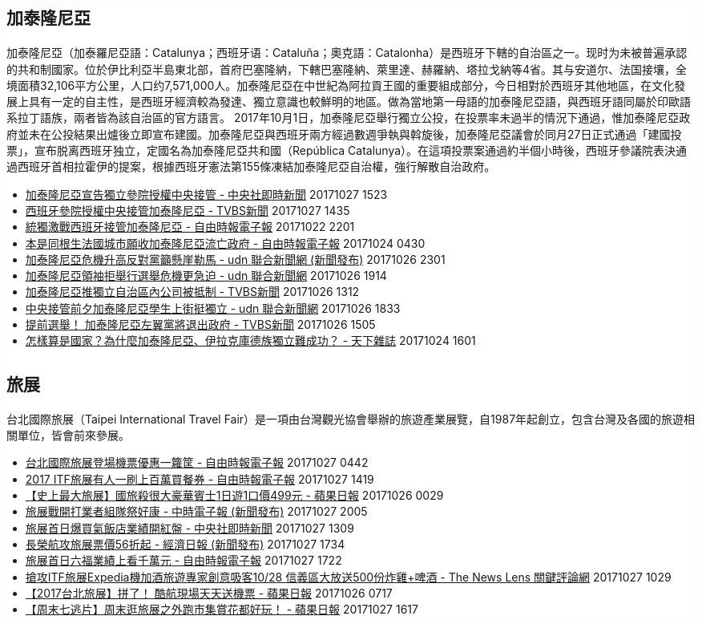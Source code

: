 ## 加泰隆尼亞

加泰隆尼亞（加泰羅尼亞語：Catalunya；西班牙语：Cataluña；奧克語：Catalonha）是西班牙下轄的自治區之一。现时为未被普遍承認的共和制國家。位於伊比利亞半島東北部，首府巴塞隆納，下轄巴塞隆納、萊里達、赫羅納、塔拉戈納等4省。其与安道尔、法国接壤，全境面積32,106平方公里，人口约7,571,000人。加泰隆尼亞在中世紀為阿拉貢王國的重要組成部分，今日相對於西班牙其他地區，在文化發展上具有一定的自主性，是西班牙經濟較為發達、獨立意識也較鮮明的地區。做為當地第一母語的加泰隆尼亞語，與西班牙語同屬於印歐語系拉丁語族，兩者皆為該自治區的官方語言。
2017年10月1日，加泰隆尼亞舉行獨立公投，在投票率未過半的情況下通過，惟加泰隆尼亞政府並未在公投結果出爐後立即宣布建國。加泰隆尼亞與西班牙兩方經過數週爭執與斡旋後，加泰隆尼亞議會於同月27日正式通過「建國投票」，宣布脱离西班牙独立，定國名為加泰隆尼亞共和國（República Catalunya）。在這項投票案通過約半個小時後，西班牙參議院表決通過西班牙首相拉霍伊的提案，根據西班牙憲法第155條凍結加泰隆尼亞自治權，強行解散自治政府。
- [加泰隆尼亞宣告獨立參院授權中央接管 - 中央社即時新聞](http://www.cna.com.tw/news/firstnews/201710270393-1.aspx "加泰隆尼亞宣告獨立參院授權中央接管 - 中央社即時新聞") 20171027 1523
- [西班牙參院授權中央接管加泰隆尼亞 - TVBS新聞](http://news.tvbs.com.tw/world/799866 "西班牙參院授權中央接管加泰隆尼亞 - TVBS新聞") 20171027 1435
- [統獨激戰西班牙接管加泰隆尼亞 - 自由時報電子報](http://news.ltn.com.tw/news/world/paper/1145712 "統獨激戰西班牙接管加泰隆尼亞 - 自由時報電子報") 20171022 2201
- [本是同根生法國城市願收加泰隆尼亞流亡政府 - 自由時報電子報](http://news.ltn.com.tw/news/world/breakingnews/2231749 "本是同根生法國城市願收加泰隆尼亞流亡政府 - 自由時報電子報") 20171024 0430
- [加泰隆尼亞危機升高反對黨籲懸崖勒馬 - udn 聯合新聞網 (新聞發布)](https://udn.com/news/story/6809/2781419?from=udn_mobile_indexrecommend "加泰隆尼亞危機升高反對黨籲懸崖勒馬 - udn 聯合新聞網 (新聞發布)") 20171026 2301
- [加泰隆尼亞領袖拒舉行選舉危機更急迫 - udn 聯合新聞網](https://udn.com/news/story/6809/2781392 "加泰隆尼亞領袖拒舉行選舉危機更急迫 - udn 聯合新聞網") 20171026 1914
- [加泰隆尼亞推獨立自治區內公司被抵制 - TVBS新聞](https://news.tvbs.com.tw/world/798967 "加泰隆尼亞推獨立自治區內公司被抵制 - TVBS新聞") 20171026 1312
- [中央接管前夕加泰隆尼亞學生上街挺獨立 - udn 聯合新聞網](https://udn.com/news/story/6809/2781379 "中央接管前夕加泰隆尼亞學生上街挺獨立 - udn 聯合新聞網") 20171026 1833
- [提前選舉！ 加泰隆尼亞左翼黨將退出政府 - TVBS新聞](http://news.tvbs.com.tw/world/799006 "提前選舉！ 加泰隆尼亞左翼黨將退出政府 - TVBS新聞") 20171026 1505
- [怎樣算是國家？為什麼加泰隆尼亞、伊拉克庫德族獨立難成功？ - 天下雜誌](http://www.cw.com.tw/article/article.action?id=5085731 "怎樣算是國家？為什麼加泰隆尼亞、伊拉克庫德族獨立難成功？ - 天下雜誌") 20171024 1601

## 旅展

台北國際旅展（Taipei International Travel Fair）是一項由台灣觀光協會舉辦的旅遊產業展覽，自1987年起創立，包含台灣及各國的旅遊相關單位，皆會前來參展。
- [台北國際旅展登場機票優惠一籮筐 - 自由時報電子報](http://news.ltn.com.tw/news/life/breakingnews/2235185 "台北國際旅展登場機票優惠一籮筐 - 自由時報電子報") 20171027 0442
- [2017 ITF旅展有人一刷上百萬買餐券 - 自由時報電子報](http://news.ltn.com.tw/news/life/breakingnews/2235804 "2017 ITF旅展有人一刷上百萬買餐券 - 自由時報電子報") 20171027 1419
- [【史上最大旅展】國旅殺很大豪華賓士1日遊1口價499元 - 蘋果日報](http://www.appledaily.com.tw/realtimenews/article/new/20171026/1228391/ "【史上最大旅展】國旅殺很大豪華賓士1日遊1口價499元 - 蘋果日報") 20171026 0029
- [旅展戰開打業者組隊祭好康 - 中時電子報 (新聞發布)](http://www.chinatimes.com/newspapers/20171028000504-260107 "旅展戰開打業者組隊祭好康 - 中時電子報 (新聞發布)") 20171027 2005
- [旅展首日爆買氣飯店業績開紅盤 - 中央社即時新聞](http://www.cna.com.tw/news/afe/201710270358-1.aspx "旅展首日爆買氣飯店業績開紅盤 - 中央社即時新聞") 20171027 1309
- [長榮航攻旅展票價56折起 - 經濟日報 (新聞發布)](https://money.udn.com/money/story/5648/2783282 "長榮航攻旅展票價56折起 - 經濟日報 (新聞發布)") 20171027 1734
- [旅展首日六福業績上看千萬元 - 自由時報電子報](http://news.ltn.com.tw/news/business/breakingnews/2235506 "旅展首日六福業績上看千萬元 - 自由時報電子報") 20171027 1722
- [搶攻ITF旅展Expedia機加酒旅遊專家創意吸客10/28 信義區大放送500份炸雞+啤酒 - The News Lens 關鍵評論網](https://www.thenewslens.com/article/82076 "搶攻ITF旅展Expedia機加酒旅遊專家創意吸客10/28 信義區大放送500份炸雞+啤酒 - The News Lens 關鍵評論網") 20171027 1029
- [【2017台北旅展】拼了！ 酷航現場天天送機票 - 蘋果日報](http://www.appledaily.com.tw/realtimenews/article/new/20171026/1229439/ "【2017台北旅展】拼了！ 酷航現場天天送機票 - 蘋果日報") 20171026 0717
- [【周末七逃片】周末逛旅展之外跑市集賞花都好玩！ - 蘋果日報](http://www.appledaily.com.tw/realtimenews/article/new/20171028/1230370/ "【周末七逃片】周末逛旅展之外跑市集賞花都好玩！ - 蘋果日報") 20171027 1617
